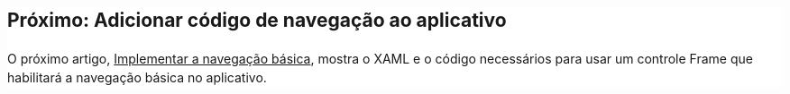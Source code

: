 ## <a name="next-add-navigation-code-to-your-app"></a>Próximo: Adicionar código de navegação ao aplicativo
O próximo artigo, [Implementar a navegação básica](navigate-between-two-pages.md), mostra o XAML e o código necessários para usar um controle Frame que habilitará a navegação básica no aplicativo. 








